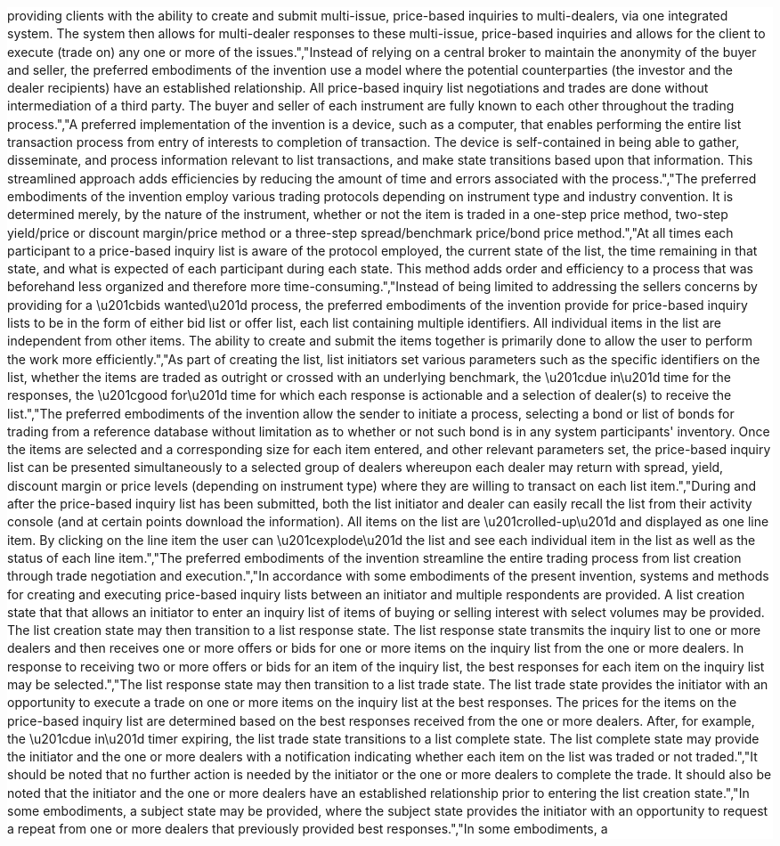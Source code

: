 providing clients with the ability to create and submit multi-issue, price-based inquiries to multi-dealers, via one integrated system. The system then allows for multi-dealer responses to these multi-issue, price-based inquiries and allows for the client to execute (trade on) any one or more of the issues.","Instead of relying on a central broker to maintain the anonymity of the buyer and seller, the preferred embodiments of the invention use a model where the potential counterparties (the investor and the dealer recipients) have an established relationship. All price-based inquiry list negotiations and trades are done without intermediation of a third party. The buyer and seller of each instrument are fully known to each other throughout the trading process.","A preferred implementation of the invention is a device, such as a computer, that enables performing the entire list transaction process from entry of interests to completion of transaction. The device is self-contained in being able to gather, disseminate, and process information relevant to list transactions, and make state transitions based upon that information. This streamlined approach adds efficiencies by reducing the amount of time and errors associated with the process.","The preferred embodiments of the invention employ various trading protocols depending on instrument type and industry convention. It is determined merely, by the nature of the instrument, whether or not the item is traded in a one-step price method, two-step yield\/price or discount margin\/price method or a three-step spread\/benchmark price\/bond price method.","At all times each participant to a price-based inquiry list is aware of the protocol employed, the current state of the list, the time remaining in that state, and what is expected of each participant during each state. This method adds order and efficiency to a process that was beforehand less organized and therefore more time-consuming.","Instead of being limited to addressing the sellers concerns by providing for a \u201cbids wanted\u201d process, the preferred embodiments of the invention provide for price-based inquiry lists to be in the form of either bid list or offer list, each list containing multiple identifiers. All individual items in the list are independent from other items. The ability to create and submit the items together is primarily done to allow the user to perform the work more efficiently.","As part of creating the list, list initiators set various parameters such as the specific identifiers on the list, whether the items are traded as outright or crossed with an underlying benchmark, the \u201cdue in\u201d time for the responses, the \u201cgood for\u201d time for which each response is actionable and a selection of dealer(s) to receive the list.","The preferred embodiments of the invention allow the sender to initiate a process, selecting a bond or list of bonds for trading from a reference database without limitation as to whether or not such bond is in any system participants' inventory. Once the items are selected and a corresponding size for each item entered, and other relevant parameters set, the price-based inquiry list can be presented simultaneously to a selected group of dealers whereupon each dealer may return with spread, yield, discount margin or price levels (depending on instrument type) where they are willing to transact on each list item.","During and after the price-based inquiry list has been submitted, both the list initiator and dealer can easily recall the list from their activity console (and at certain points download the information). All items on the list are \u201crolled-up\u201d and displayed as one line item. By clicking on the line item the user can \u201cexplode\u201d the list and see each individual item in the list as well as the status of each line item.","The preferred embodiments of the invention streamline the entire trading process from list creation through trade negotiation and execution.","In accordance with some embodiments of the present invention, systems and methods for creating and executing price-based inquiry lists between an initiator and multiple respondents are provided. A list creation state that that allows an initiator to enter an inquiry list of items of buying or selling interest with select volumes may be provided. The list creation state may then transition to a list response state. The list response state transmits the inquiry list to one or more dealers and then receives one or more offers or bids for one or more items on the inquiry list from the one or more dealers. In response to receiving two or more offers or bids for an item of the inquiry list, the best responses for each item on the inquiry list may be selected.","The list response state may then transition to a list trade state. The list trade state provides the initiator with an opportunity to execute a trade on one or more items on the inquiry list at the best responses. The prices for the items on the price-based inquiry list are determined based on the best responses received from the one or more dealers. After, for example, the \u201cdue in\u201d timer expiring, the list trade state transitions to a list complete state. The list complete state may provide the initiator and the one or more dealers with a notification indicating whether each item on the list was traded or not traded.","It should be noted that no further action is needed by the initiator or the one or more dealers to complete the trade. It should also be noted that the initiator and the one or more dealers have an established relationship prior to entering the list creation state.","In some embodiments, a subject state may be provided, where the subject state provides the initiator with an opportunity to request a repeat from one or more dealers that previously provided best responses.","In some embodiments, a